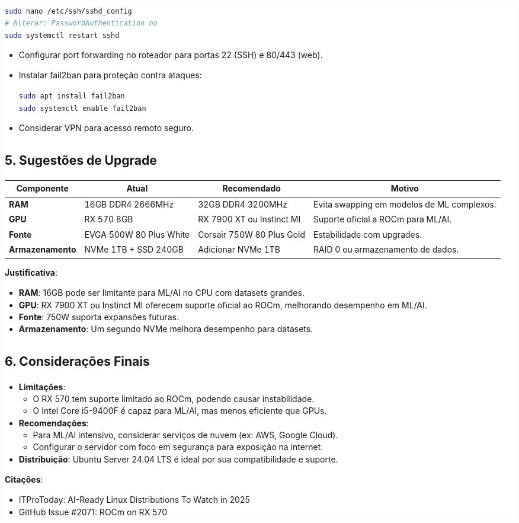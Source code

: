   ```bash
  sudo nano /etc/ssh/sshd_config
  # Alterar: PasswordAuthentication no
  sudo systemctl restart sshd
  ```

- Configurar port forwarding no roteador para portas 22 (SSH) e 80/443 (web).

- Instalar fail2ban para proteção contra ataques:
  
  ```bash
  sudo apt install fail2ban
  sudo systemctl enable fail2ban
  ```

- Considerar VPN para acesso remoto seguro.

## 5. Sugestões de Upgrade

| Componente        | Atual                   | Recomendado               | Motivo                                     |
| ----------------- | ----------------------- | ------------------------- | ------------------------------------------ |
| **RAM**           | 16GB DDR4 2666MHz       | 32GB DDR4 3200MHz         | Evita swapping em modelos de ML complexos. |
| **GPU**           | RX 570 8GB              | RX 7900 XT ou Instinct MI | Suporte oficial a ROCm para ML/AI.         |
| **Fonte**         | EVGA 500W 80 Plus White | Corsair 750W 80 Plus Gold | Estabilidade com upgrades.                 |
| **Armazenamento** | NVMe 1TB + SSD 240GB    | Adicionar NVMe 1TB        | RAID 0 ou armazenamento de dados.          |

**Justificativa**:

- **RAM**: 16GB pode ser limitante para ML/AI no CPU com datasets grandes.
- **GPU**: RX 7900 XT ou Instinct MI oferecem suporte oficial ao ROCm, melhorando desempenho em ML/AI.
- **Fonte**: 750W suporta expansões futuras.
- **Armazenamento**: Um segundo NVMe melhora desempenho para datasets.

## 6. Considerações Finais

- **Limitações**:
  - O RX 570 tem suporte limitado ao ROCm, podendo causar instabilidade.
  - O Intel Core i5-9400F é capaz para ML/AI, mas menos eficiente que GPUs.
- **Recomendações**:
  - Para ML/AI intensivo, considerar serviços de nuvem (ex: AWS, Google Cloud).
  - Configurar o servidor com foco em segurança para exposição na internet.
- **Distribuição**: Ubuntu Server 24.04 LTS é ideal por sua compatibilidade e suporte.

**Citações**:

- ITProToday: AI-Ready Linux Distributions To Watch in 2025
- GitHub Issue #2071: ROCm on RX 570